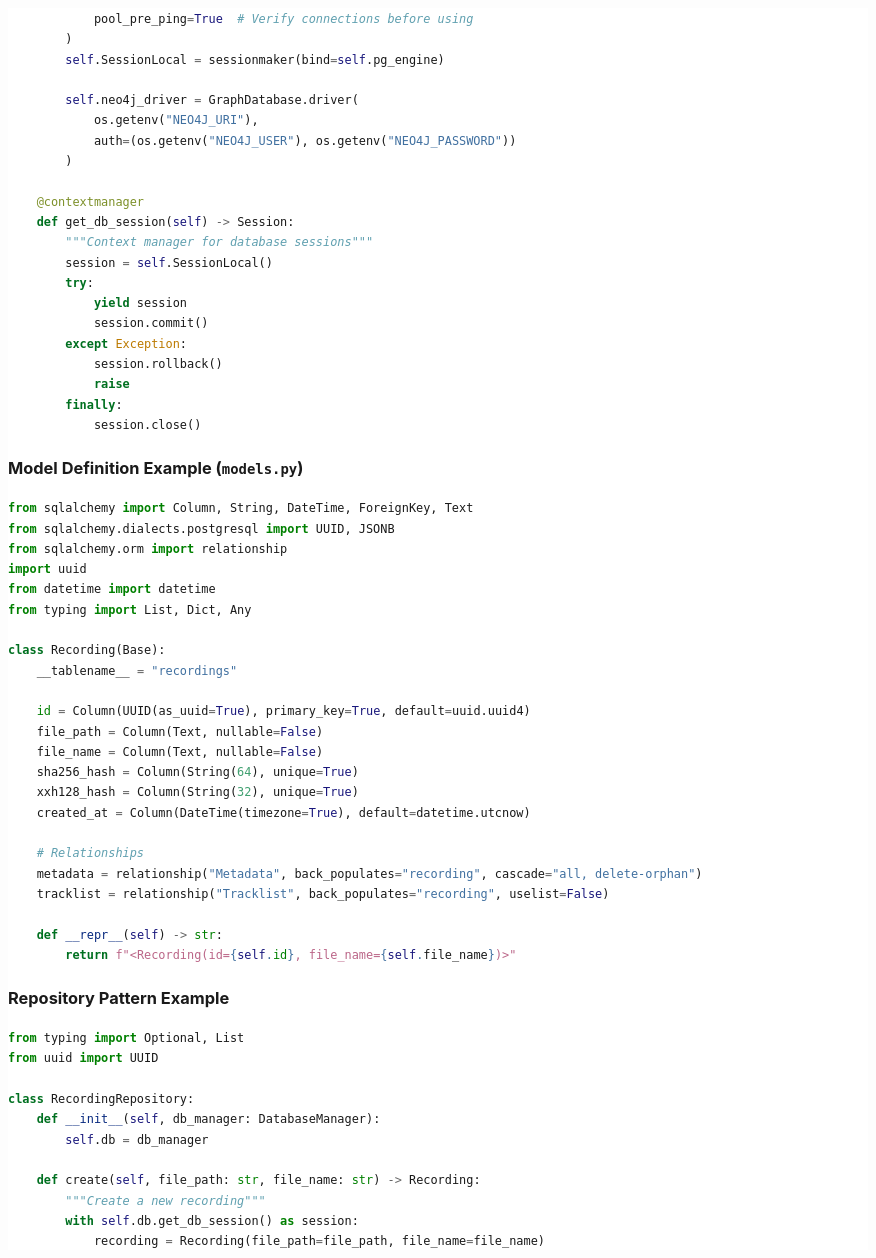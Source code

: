 ```python
            pool_pre_ping=True  # Verify connections before using
        )
        self.SessionLocal = sessionmaker(bind=self.pg_engine)
        
        self.neo4j_driver = GraphDatabase.driver(
            os.getenv("NEO4J_URI"),
            auth=(os.getenv("NEO4J_USER"), os.getenv("NEO4J_PASSWORD"))
        )
    
    @contextmanager
    def get_db_session(self) -> Session:
        """Context manager for database sessions"""
        session = self.SessionLocal()
        try:
            yield session
            session.commit()
        except Exception:
            session.rollback()
            raise
        finally:
            session.close()
```

### Model Definition Example (`models.py`)
```python
from sqlalchemy import Column, String, DateTime, ForeignKey, Text
from sqlalchemy.dialects.postgresql import UUID, JSONB
from sqlalchemy.orm import relationship
import uuid
from datetime import datetime
from typing import List, Dict, Any

class Recording(Base):
    __tablename__ = "recordings"
    
    id = Column(UUID(as_uuid=True), primary_key=True, default=uuid.uuid4)
    file_path = Column(Text, nullable=False)
    file_name = Column(Text, nullable=False)
    sha256_hash = Column(String(64), unique=True)
    xxh128_hash = Column(String(32), unique=True)
    created_at = Column(DateTime(timezone=True), default=datetime.utcnow)
    
    # Relationships
    metadata = relationship("Metadata", back_populates="recording", cascade="all, delete-orphan")
    tracklist = relationship("Tracklist", back_populates="recording", uselist=False)
    
    def __repr__(self) -> str:
        return f"<Recording(id={self.id}, file_name={self.file_name})>"
```

### Repository Pattern Example
```python
from typing import Optional, List
from uuid import UUID

class RecordingRepository:
    def __init__(self, db_manager: DatabaseManager):
        self.db = db_manager
    
    def create(self, file_path: str, file_name: str) -> Recording:
        """Create a new recording"""
        with self.db.get_db_session() as session:
            recording = Recording(file_path=file_path, file_name=file_name)
```